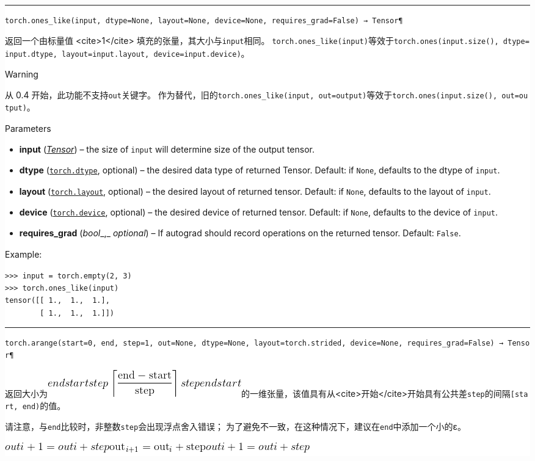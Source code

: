 * * *

```
torch.ones_like(input, dtype=None, layout=None, device=None, requires_grad=False) → Tensor¶
```

返回一个由标量值 &lt;cite&gt;1&lt;/cite&gt; 填充的张量，其大小与`input`相同。 `torch.ones_like(input)`等效于`torch.ones(input.size(), dtype=input.dtype, layout=input.layout, device=input.device)`。

Warning

从 0.4 开始，此功能不支持`out`关键字。 作为替代，旧的`torch.ones_like(input, out=output)`等效于`torch.ones(input.size(), out=output)`。

Parameters

*   **input** ([_Tensor_](tensors.html#torch.Tensor "torch.Tensor")) – the size of `input` will determine size of the output tensor.

*   **dtype** ([`torch.dtype`](tensor_attributes.html#torch.torch.dtype "torch.torch.dtype"), optional) – the desired data type of returned Tensor. Default: if `None`, defaults to the dtype of `input`.

*   **layout** ([`torch.layout`](tensor_attributes.html#torch.torch.layout "torch.torch.layout"), optional) – the desired layout of returned tensor. Default: if `None`, defaults to the layout of `input`.

*   **device** ([`torch.device`](tensor_attributes.html#torch.torch.device "torch.torch.device"), optional) – the desired device of returned tensor. Default: if `None`, defaults to the device of `input`.

*   **requires_grad** (_bool__,_ _optional_) – If autograd should record operations on the returned tensor. Default: `False`.

Example:

```
>>> input = torch.empty(2, 3)
>>> torch.ones_like(input)
tensor([[ 1.,  1.,  1.],
        [ 1.,  1.,  1.]])

```

* * *

```
torch.arange(start=0, end, step=1, out=None, dtype=None, layout=torch.strided, device=None, requires_grad=False) → Tensor¶
```

返回大小为![](img/fb2784cdfbfdd3f567366d5157f05b62.jpg)的一维张量，该值具有从&lt;cite&gt;开始&lt;/cite&gt;开始具有公共差`step`的间隔`[start, end)`的值。

请注意，与`end`比较时，非整数`step`会出现浮点舍入错误； 为了避免不一致，在这种情况下，建议在`end`中添加一个小的ε。

![](img/e3f9924ddb1c14b63336e10cb955b09f.jpg)
